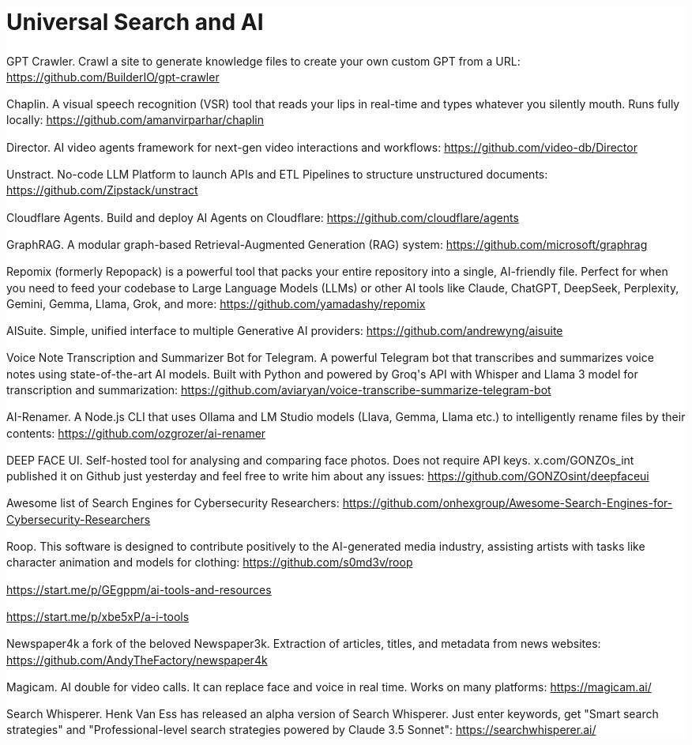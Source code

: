 # Universal Search and AI

GPT Crawler. Crawl a site to generate knowledge files to create your own custom GPT from a URL: https://github.com/BuilderIO/gpt-crawler

Chaplin. A visual speech recognition (VSR) tool that reads your lips in real-time and types whatever you silently mouth. Runs fully locally: https://github.com/amanvirparhar/chaplin

Director. AI video agents framework for next-gen video interactions and workflows: https://github.com/video-db/Director

Unstract. No-code LLM Platform to launch APIs and ETL Pipelines to structure unstructured documents: https://github.com/Zipstack/unstract

Cloudflare Agents. Build and deploy AI Agents on Cloudflare: https://github.com/cloudflare/agents

GraphRAG. A modular graph-based Retrieval-Augmented Generation (RAG) system: https://github.com/microsoft/graphrag

Repomix (formerly Repopack) is a powerful tool that packs your entire repository into a single, AI-friendly file. Perfect for when you need to feed your codebase to Large Language Models (LLMs) or other AI tools like Claude, ChatGPT, DeepSeek, Perplexity, Gemini, Gemma, Llama, Grok, and more: https://github.com/yamadashy/repomix

AISuite. Simple, unified interface to multiple Generative AI providers: https://github.com/andrewyng/aisuite

Voice Note Transcription and Summarizer Bot for Telegram. A powerful Telegram bot that transcribes and summarizes voice notes using state-of-the-art AI models. Built with Python and powered by Groq's API with Whisper and Llama 3 model for transcription and summarization: https://github.com/aviaryan/voice-transcribe-summarize-telegram-bot

AI-Renamer. A Node.js CLI that uses Ollama and LM Studio models (Llava, Gemma, Llama etc.) to intelligently rename files by their contents: https://github.com/ozgrozer/ai-renamer

DEEP FACE UI. Self-hosted tool for analysing and comparing face photos. Does not require API keys. x.com/GONZOs_int  published it on Github just yesterday and feel free to write him about any issues: https://github.com/GONZOsint/deepfaceui

Awesome list of Search Engines for Cybersecurity Researchers: https://github.com/onhexgroup/Awesome-Search-Engines-for-Cybersecurity-Researchers

Roop. This software is designed to contribute positively to the AI-generated media industry, assisting artists with tasks like character animation and models for clothing: https://github.com/s0md3v/roop

https://start.me/p/GEgppm/ai-tools-and-resources

https://start.me/p/xbe5xP/a-i-tools

Newspaper4k a fork of the beloved Newspaper3k. Extraction of articles, titles, and metadata from news websites: https://github.com/AndyTheFactory/newspaper4k

Magicam. AI double for video calls. It can replace face and voice in real time. Works on many platforms: https://magicam.ai/

Search Whisperer. Henk Van Ess has released an alpha version of Search Whisperer. Just enter keywords, get "Smart search strategies" and "Professional-level search strategies powered by Claude 3.5 Sonnet": https://searchwhisperer.ai/
